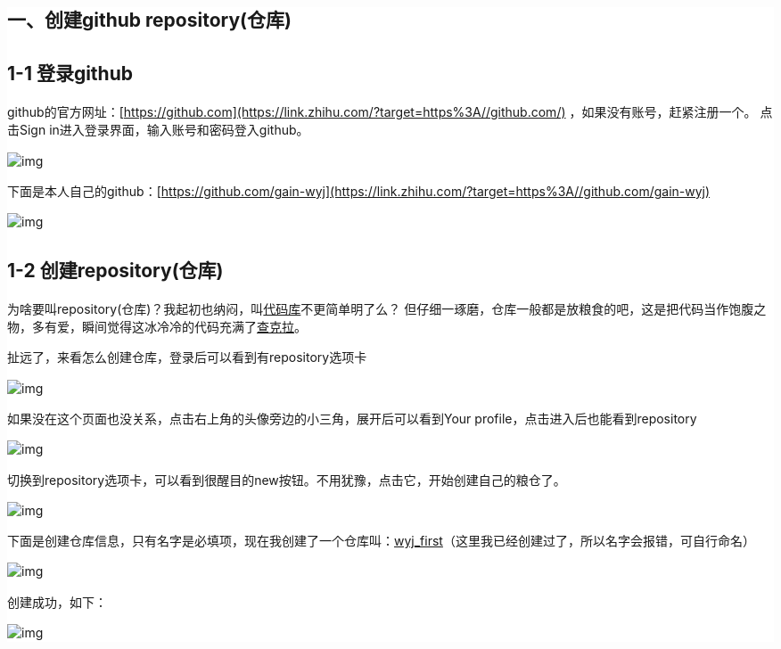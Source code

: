 



## 一、创建github repository(仓库)

## 1-1 登录github

github的官方网址：[https://github.com](https://link.zhihu.com/?target=https%3A//github.com/) ，如果没有账号，赶紧注册一个。
点击Sign in进入登录界面，输入账号和密码登入github。

![img](https://pic3.zhimg.com/80/v2-894cf54292b2a2d1eb7e5cb2aded3ada_1440w.jpg)


下面是本人自己的github：[https://github.com/gain-wyj](https://link.zhihu.com/?target=https%3A//github.com/gain-wyj)

![img](https://pic2.zhimg.com/80/v2-be6f6fa5cd5af8c002c80e4771fa14d5_1440w.jpg)



## 1-2 创建repository(仓库)

为啥要叫repository(仓库)？我起初也纳闷，叫[代码库](https://www.zhihu.com/search?q=代码库&search_source=Entity&hybrid_search_source=Entity&hybrid_search_extra={"sourceType"%3A"article"%2C"sourceId"%3A193140870})不更简单明了么？ 但仔细一琢磨，仓库一般都是放粮食的吧，这是把代码当作饱腹之物，多有爱，瞬间觉得这冰冷冷的代码充满了[查克拉](https://www.zhihu.com/search?q=查克拉&search_source=Entity&hybrid_search_source=Entity&hybrid_search_extra={"sourceType"%3A"article"%2C"sourceId"%3A193140870})。

扯远了，来看怎么创建仓库，登录后可以看到有repository选项卡

![img](https://pic1.zhimg.com/80/v2-0a06cbc58049b7b46962d93accb4a3b0_1440w.jpg)


如果没在这个页面也没关系，点击右上角的头像旁边的小三角，展开后可以看到Your profile，点击进入后也能看到repository

![img](https://pic4.zhimg.com/80/v2-7baf02ec6e42d8f8ed456e0f4bbbcfbb_1440w.jpg)


切换到repository选项卡，可以看到很醒目的new按钮。不用犹豫，点击它，开始创建自己的粮仓了。

![img](https://pic1.zhimg.com/80/v2-8d368e46e0e0c615652340c21a34cc3c_1440w.png)


下面是创建仓库信息，只有名字是必填项，现在我创建了一个仓库叫：[wyj_first](https://www.zhihu.com/search?q=wyj_first&search_source=Entity&hybrid_search_source=Entity&hybrid_search_extra={"sourceType"%3A"article"%2C"sourceId"%3A193140870})（这里我已经创建过了，所以名字会报错，可自行命名）

![img](https://pic2.zhimg.com/80/v2-ff26c15ae772a7c8ae759c33bf9d8029_1440w.jpg)


创建成功，如下：

![img](https://pic1.zhimg.com/80/v2-27c8f7a82973d14e70a32185793c0584_1440w.jpg)

